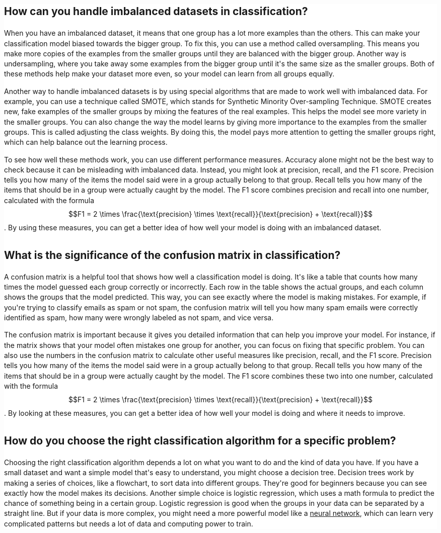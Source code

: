 ## How can you handle imbalanced datasets in classification?

When you have an imbalanced dataset, it means that one group has a lot more examples than the others. This can make your classification model biased towards the bigger group. To fix this, you can use a method called oversampling. This means you make more copies of the examples from the smaller groups until they are balanced with the bigger group. Another way is undersampling, where you take away some examples from the bigger group until it's the same size as the smaller groups. Both of these methods help make your dataset more even, so your model can learn from all groups equally.

Another way to handle imbalanced datasets is by using special algorithms that are made to work well with imbalanced data. For example, you can use a technique called SMOTE, which stands for Synthetic Minority Over-sampling Technique. SMOTE creates new, fake examples of the smaller groups by mixing the features of the real examples. This helps the model see more variety in the smaller groups. You can also change the way the model learns by giving more importance to the examples from the smaller groups. This is called adjusting the class weights. By doing this, the model pays more attention to getting the smaller groups right, which can help balance out the learning process.

To see how well these methods work, you can use different performance measures. Accuracy alone might not be the best way to check because it can be misleading with imbalanced data. Instead, you might look at precision, recall, and the F1 score. Precision tells you how many of the items the model said were in a group actually belong to that group. Recall tells you how many of the items that should be in a group were actually caught by the model. The F1 score combines precision and recall into one number, calculated with the formula $$F1 = 2 \times \frac{\text{precision} \times \text{recall}}{\text{precision} + \text{recall}}$$. By using these measures, you can get a better idea of how well your model is doing with an imbalanced dataset.

## What is the significance of the confusion matrix in classification?

A confusion matrix is a helpful tool that shows how well a classification model is doing. It's like a table that counts how many times the model guessed each group correctly or incorrectly. Each row in the table shows the actual groups, and each column shows the groups that the model predicted. This way, you can see exactly where the model is making mistakes. For example, if you're trying to classify emails as spam or not spam, the confusion matrix will tell you how many spam emails were correctly identified as spam, how many were wrongly labeled as not spam, and vice versa.

The confusion matrix is important because it gives you detailed information that can help you improve your model. For instance, if the matrix shows that your model often mistakes one group for another, you can focus on fixing that specific problem. You can also use the numbers in the confusion matrix to calculate other useful measures like precision, recall, and the F1 score. Precision tells you how many of the items the model said were in a group actually belong to that group. Recall tells you how many of the items that should be in a group were actually caught by the model. The F1 score combines these two into one number, calculated with the formula $$F1 = 2 \times \frac{\text{precision} \times \text{recall}}{\text{precision} + \text{recall}}$$. By looking at these measures, you can get a better idea of how well your model is doing and where it needs to improve.

## How do you choose the right classification algorithm for a specific problem?

Choosing the right classification algorithm depends a lot on what you want to do and the kind of data you have. If you have a small dataset and want a simple model that's easy to understand, you might choose a decision tree. Decision trees work by making a series of choices, like a flowchart, to sort data into different groups. They're good for beginners because you can see exactly how the model makes its decisions. Another simple choice is logistic regression, which uses a math formula to predict the chance of something being in a certain group. Logistic regression is good when the groups in your data can be separated by a straight line. But if your data is more complex, you might need a more powerful model like a [neural network](/wiki/neural-network), which can learn very complicated patterns but needs a lot of data and computing power to train.
